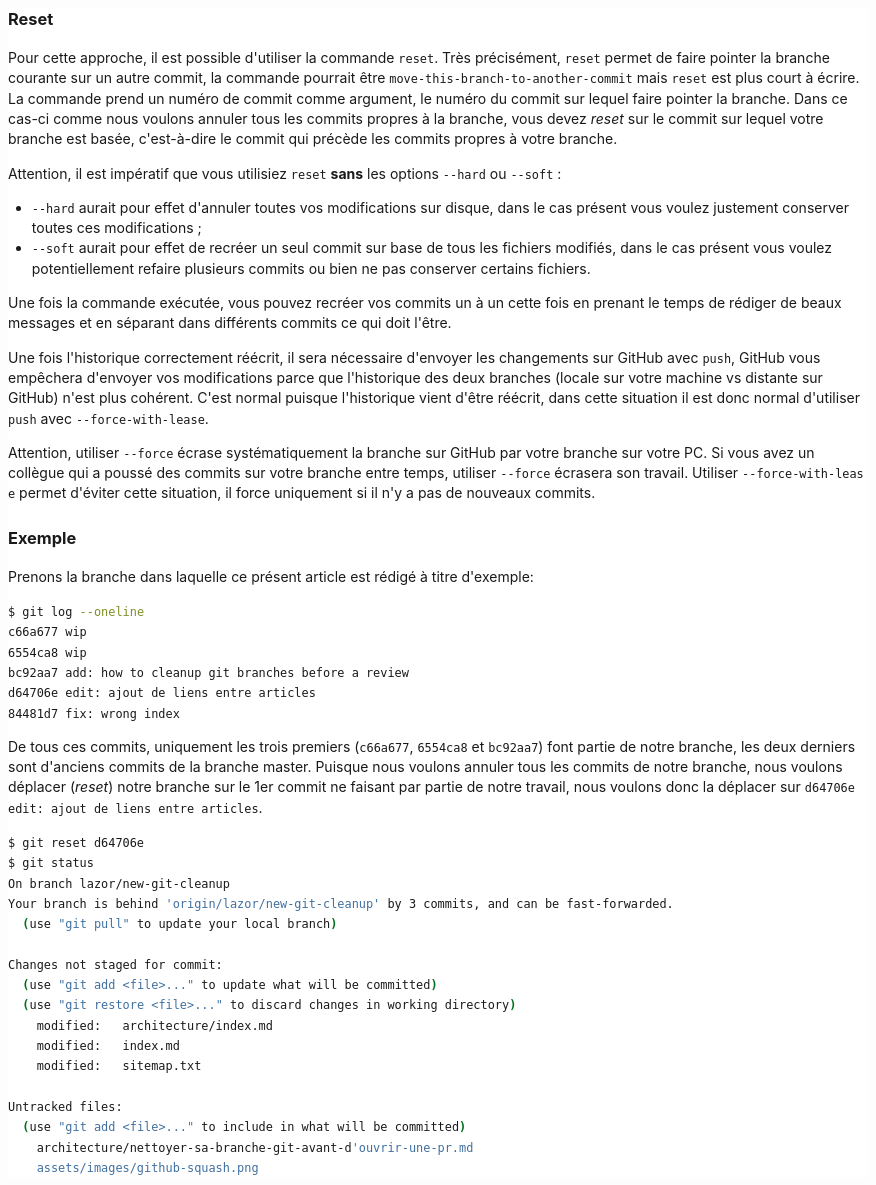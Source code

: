 ### Reset

Pour cette approche, il est possible d'utiliser la commande `reset`. Très précisément, `reset` permet de faire pointer la branche courante sur un autre commit, la commande pourrait être `move-this-branch-to-another-commit` mais `reset` est plus court à écrire. La commande prend un numéro de commit comme argument, le numéro du commit sur lequel faire pointer la branche. Dans ce cas-ci comme nous voulons annuler tous les commits propres à la branche, vous devez *reset* sur le commit sur lequel votre branche est basée, c'est-à-dire le commit qui précède les commits propres à votre branche.

Attention, il est impératif que vous utilisiez `reset` **sans** les options `--hard` ou `--soft` :

* `--hard` aurait pour effet d'annuler toutes vos modifications sur disque, dans le cas présent vous voulez justement conserver toutes ces modifications ;
* `--soft` aurait pour effet de recréer un seul commit sur base de tous les fichiers modifiés, dans le cas présent vous voulez potentiellement refaire plusieurs commits ou bien ne pas conserver certains fichiers.

Une fois la commande exécutée, vous pouvez recréer vos commits un à un cette fois en prenant le temps de rédiger de beaux messages et en séparant dans différents commits ce qui doit l'être.

Une fois l'historique correctement réécrit, il sera nécessaire d'envoyer les changements sur GitHub avec `push`, GitHub vous empêchera d'envoyer vos modifications parce que l'historique des deux branches (locale sur votre machine vs distante sur GitHub) n'est plus cohérent. C'est normal puisque l'historique vient d'être réécrit, dans cette situation il est donc normal d'utiliser `push` avec `--force-with-lease`.

Attention, utiliser `--force` écrase systématiquement la branche sur GitHub par votre branche sur votre PC. Si vous avez un collègue qui a poussé des commits sur votre branche entre temps, utiliser `--force` écrasera son travail. Utiliser `--force-with-lease` permet d'éviter cette situation, il force uniquement si il n'y a pas de nouveaux commits.

### Exemple

Prenons la branche dans laquelle ce présent article est rédigé à titre d'exemple:

```bash
$ git log --oneline
c66a677 wip
6554ca8 wip
bc92aa7 add: how to cleanup git branches before a review
d64706e edit: ajout de liens entre articles
84481d7 fix: wrong index
```

De tous ces commits, uniquement les trois premiers (`c66a677`, `6554ca8` et `bc92aa7`) font partie de notre branche, les deux derniers sont d'anciens commits de la branche master. Puisque nous voulons annuler tous les commits de notre branche, nous voulons déplacer (*reset*) notre branche sur le 1er commit ne faisant par partie de notre travail, nous voulons donc la déplacer sur `d64706e edit: ajout de liens entre articles`.

```bash
$ git reset d64706e
$ git status
On branch lazor/new-git-cleanup
Your branch is behind 'origin/lazor/new-git-cleanup' by 3 commits, and can be fast-forwarded.
  (use "git pull" to update your local branch)

Changes not staged for commit:
  (use "git add <file>..." to update what will be committed)
  (use "git restore <file>..." to discard changes in working directory)
	modified:   architecture/index.md
	modified:   index.md
	modified:   sitemap.txt

Untracked files:
  (use "git add <file>..." to include in what will be committed)
	architecture/nettoyer-sa-branche-git-avant-d'ouvrir-une-pr.md
	assets/images/github-squash.png
```